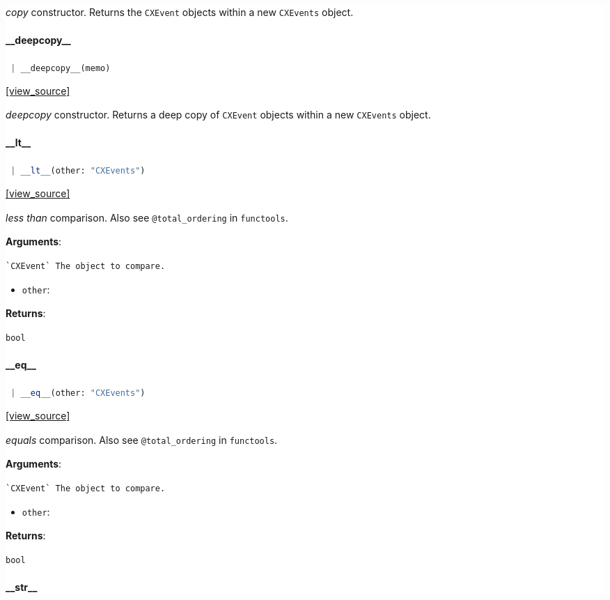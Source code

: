 *copy* constructor.  Returns the `CXEvent` objects within a new `CXEvents`
object.

<a name="canvasxpress.js.collection.CXEvents.__deepcopy__"></a>
#### \_\_deepcopy\_\_

```python
 | __deepcopy__(memo)
```

[[view_source]](https://github.com/docinfosci/canvasxpress-python/blob/51617b0ce4e582a3c811e429c05bca34ab43a1a3/canvasxpress/js/collection.py#L183)

*deepcopy* constructor.  Returns a deep copy of `CXEvent` objects within
a new `CXEvents` object.

<a name="canvasxpress.js.collection.CXEvents.__lt__"></a>
#### \_\_lt\_\_

```python
 | __lt__(other: "CXEvents")
```

[[view_source]](https://github.com/docinfosci/canvasxpress-python/blob/51617b0ce4e582a3c811e429c05bca34ab43a1a3/canvasxpress/js/collection.py#L190)

*less than* comparison.  Also see `@total_ordering` in `functools`.

**Arguments**:

    `CXEvent` The object to compare.
- `other`: 

**Returns**:

`bool`

<a name="canvasxpress.js.collection.CXEvents.__eq__"></a>
#### \_\_eq\_\_

```python
 | __eq__(other: "CXEvents")
```

[[view_source]](https://github.com/docinfosci/canvasxpress-python/blob/51617b0ce4e582a3c811e429c05bca34ab43a1a3/canvasxpress/js/collection.py#L223)

*equals* comparison.  Also see `@total_ordering` in `functools`.

**Arguments**:

    `CXEvent` The object to compare.
- `other`: 

**Returns**:

`bool`

<a name="canvasxpress.js.collection.CXEvents.__str__"></a>
#### \_\_str\_\_
